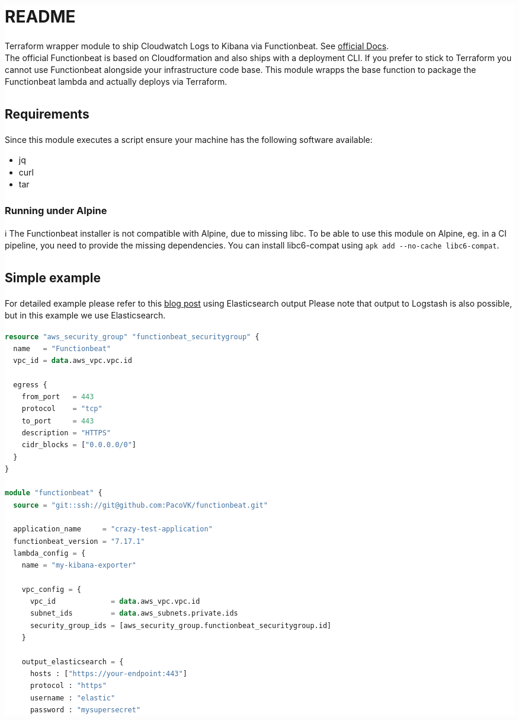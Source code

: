 # README #

Terraform wrapper module to ship Cloudwatch Logs to Kibana via Functionbeat. See [official Docs](https://www.elastic.co/guide/en/beats/functionbeat/current/index.html). <br/>
The official Functionbeat is based on Cloudformation and also ships with a deployment CLI. If you prefer to stick to Terraform you cannot use Functionbeat alongside your infrastructure code base. This module wrapps the base function to package the Functionbeat lambda and actually deploys via Terraform. 

## Requirements ##
Since this module executes a script ensure your machine has the following software available:
* jq
* curl
* tar

### Running under Alpine ###
:information_source: 
The Functionbeat installer is not compatible with Alpine, due to missing libc. To be able to use this module on Alpine,
eg. in a CI pipeline, you need to provide the missing dependencies. 
You can install libc6-compat using ``apk add --no-cache libc6-compat``. 

## Simple example ##

For detailed example please refer to this [blog post](https://medium.com/@pascal-euhus/terraform-functionbeat-e481554d729e) using Elasticsearch output
Please note that output to Logstash is also possible, but in this example we
use Elasticsearch.

````terraform
resource "aws_security_group" "functionbeat_securitygroup" {
  name   = "Functionbeat"
  vpc_id = data.aws_vpc.vpc.id

  egress {
    from_port   = 443
    protocol    = "tcp"
    to_port     = 443
    description = "HTTPS"
    cidr_blocks = ["0.0.0.0/0"]
  }
}

module "functionbeat" {
  source = "git::ssh://git@github.com:PacoVK/functionbeat.git"

  application_name     = "crazy-test-application"
  functionbeat_version = "7.17.1"
  lambda_config = {
    name = "my-kibana-exporter"

    vpc_config = {
      vpc_id             = data.aws_vpc.vpc.id
      subnet_ids         = data.aws_subnets.private.ids
      security_group_ids = [aws_security_group.functionbeat_securitygroup.id]
    }

    output_elasticsearch = {
      hosts : ["https://your-endpoint:443"]
      protocol : "https"
      username : "elastic"
      password : "mysupersecret"
````